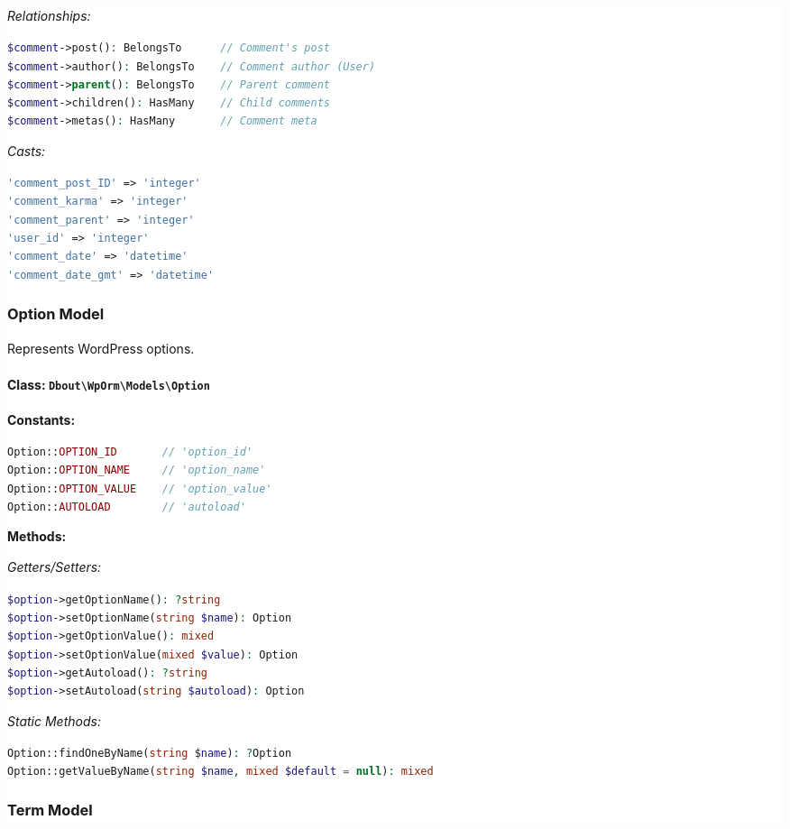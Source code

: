 _Relationships:_

```php
$comment->post(): BelongsTo      // Comment's post
$comment->author(): BelongsTo    // Comment author (User)
$comment->parent(): BelongsTo    // Parent comment
$comment->children(): HasMany    // Child comments
$comment->metas(): HasMany       // Comment meta
```

_Casts:_

```php
'comment_post_ID' => 'integer'
'comment_karma' => 'integer'
'comment_parent' => 'integer'
'user_id' => 'integer'
'comment_date' => 'datetime'
'comment_date_gmt' => 'datetime'
```

### Option Model

Represents WordPress options.

#### Class: `Dbout\WpOrm\Models\Option`

**Constants:**

```php
Option::OPTION_ID       // 'option_id'
Option::OPTION_NAME     // 'option_name'
Option::OPTION_VALUE    // 'option_value'
Option::AUTOLOAD        // 'autoload'
```

**Methods:**

_Getters/Setters:_

```php
$option->getOptionName(): ?string
$option->setOptionName(string $name): Option
$option->getOptionValue(): mixed
$option->setOptionValue(mixed $value): Option
$option->getAutoload(): ?string
$option->setAutoload(string $autoload): Option
```

_Static Methods:_

```php
Option::findOneByName(string $name): ?Option
Option::getValueByName(string $name, mixed $default = null): mixed
```

### Term Model
